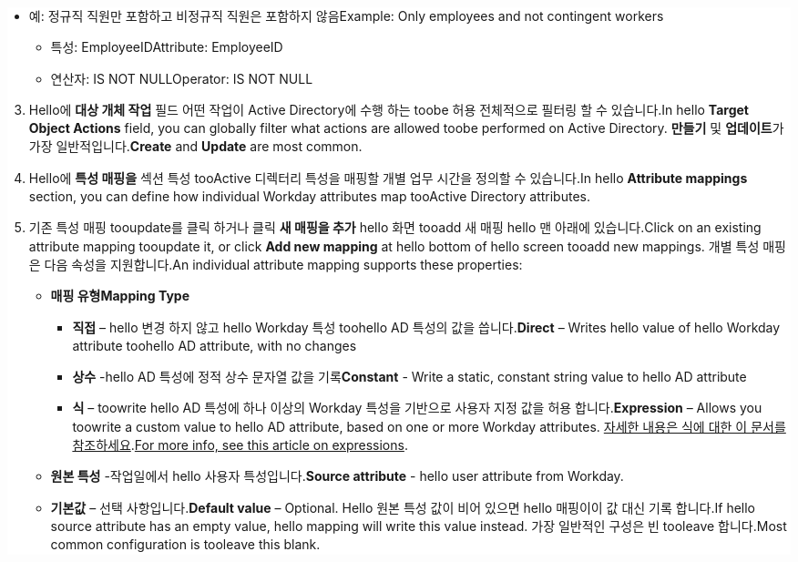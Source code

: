    * <span data-ttu-id="992d5-278">예: 정규직 직원만 포함하고 비정규직 직원은 포함하지 않음</span><span class="sxs-lookup"><span data-stu-id="992d5-278">Example: Only employees and not contingent workers</span></span> 

      * <span data-ttu-id="992d5-279">특성: EmployeeID</span><span class="sxs-lookup"><span data-stu-id="992d5-279">Attribute: EmployeeID</span></span>

      * <span data-ttu-id="992d5-280">연산자: IS NOT NULL</span><span class="sxs-lookup"><span data-stu-id="992d5-280">Operator: IS NOT NULL</span></span>

3.  <span data-ttu-id="992d5-281">Hello에 **대상 개체 작업** 필드 어떤 작업이 Active Directory에 수행 하는 toobe 허용 전체적으로 필터링 할 수 있습니다.</span><span class="sxs-lookup"><span data-stu-id="992d5-281">In hello **Target Object Actions** field, you can globally filter what actions are allowed toobe performed on Active Directory.</span></span> <span data-ttu-id="992d5-282">**만들기** 및 **업데이트**가 가장 일반적입니다.</span><span class="sxs-lookup"><span data-stu-id="992d5-282">**Create** and **Update** are most common.</span></span>

4.  <span data-ttu-id="992d5-283">Hello에 **특성 매핑을** 섹션 특성 tooActive 디렉터리 특성을 매핑할 개별 업무 시간을 정의할 수 있습니다.</span><span class="sxs-lookup"><span data-stu-id="992d5-283">In hello **Attribute mappings** section, you can define how individual Workday attributes map tooActive Directory attributes.</span></span>

5. <span data-ttu-id="992d5-284">기존 특성 매핑 tooupdate를 클릭 하거나 클릭 **새 매핑을 추가** hello 화면 tooadd 새 매핑 hello 맨 아래에 있습니다.</span><span class="sxs-lookup"><span data-stu-id="992d5-284">Click on an existing attribute mapping tooupdate it, or click **Add new mapping** at hello bottom of hello screen tooadd new mappings.</span></span> <span data-ttu-id="992d5-285">개별 특성 매핑은 다음 속성을 지원합니다.</span><span class="sxs-lookup"><span data-stu-id="992d5-285">An individual attribute mapping supports these properties:</span></span>

      * <span data-ttu-id="992d5-286">**매핑 유형**</span><span class="sxs-lookup"><span data-stu-id="992d5-286">**Mapping Type**</span></span>

         * <span data-ttu-id="992d5-287">**직접** – hello 변경 하지 않고 hello Workday 특성 toohello AD 특성의 값을 씁니다.</span><span class="sxs-lookup"><span data-stu-id="992d5-287">**Direct** – Writes hello value of hello Workday attribute      toohello AD attribute, with no changes</span></span>

         * <span data-ttu-id="992d5-288">**상수** -hello AD 특성에 정적 상수 문자열 값을 기록</span><span class="sxs-lookup"><span data-stu-id="992d5-288">**Constant** - Write a static, constant string value to      hello AD attribute</span></span>

         * <span data-ttu-id="992d5-289">**식** – toowrite hello AD 특성에 하나 이상의 Workday 특성을 기반으로 사용자 지정 값을 허용 합니다.</span><span class="sxs-lookup"><span data-stu-id="992d5-289">**Expression** – Allows you toowrite a custom value to hello AD attribute, based on one or more Workday attributes.</span></span> <span data-ttu-id="992d5-290">[자세한 내용은 식에 대한 이 문서를 참조하세요](active-directory-saas-writing-expressions-for-attribute-mappings.md).</span><span class="sxs-lookup"><span data-stu-id="992d5-290">[For more info, see this article on expressions](active-directory-saas-writing-expressions-for-attribute-mappings.md).</span></span>

      * <span data-ttu-id="992d5-291">**원본 특성** -작업일에서 hello 사용자 특성입니다.</span><span class="sxs-lookup"><span data-stu-id="992d5-291">**Source attribute** - hello user attribute from Workday.</span></span>

      * <span data-ttu-id="992d5-292">**기본값** – 선택 사항입니다.</span><span class="sxs-lookup"><span data-stu-id="992d5-292">**Default value** – Optional.</span></span> <span data-ttu-id="992d5-293">Hello 원본 특성 값이 비어 있으면 hello 매핑이이 값 대신 기록 합니다.</span><span class="sxs-lookup"><span data-stu-id="992d5-293">If hello source attribute has an empty value, hello mapping will write this value instead.</span></span>
            <span data-ttu-id="992d5-294">가장 일반적인 구성은 빈 tooleave 합니다.</span><span class="sxs-lookup"><span data-stu-id="992d5-294">Most common configuration is tooleave this blank.</span></span>
